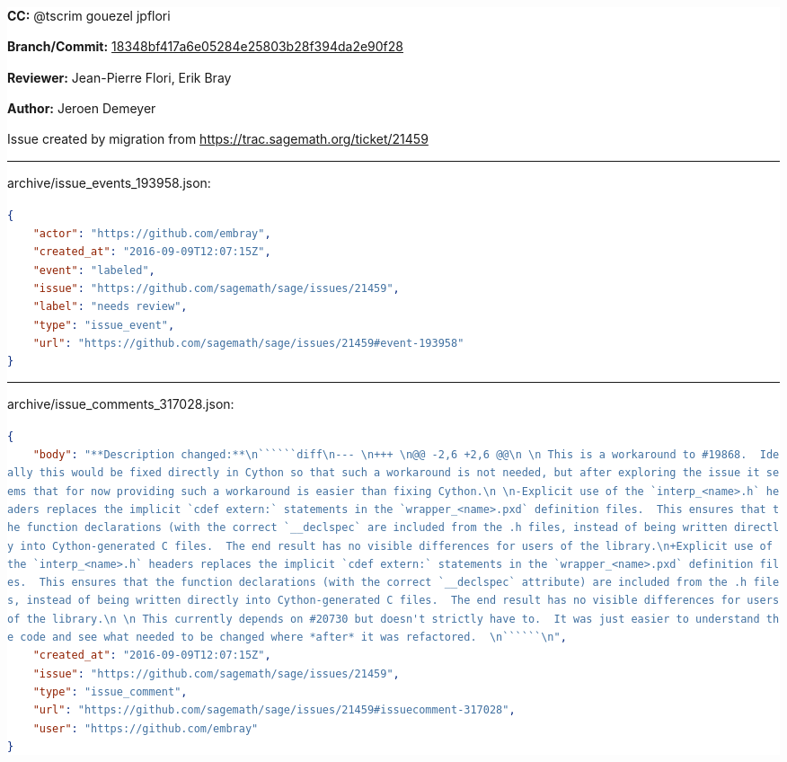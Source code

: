 **CC:**  @tscrim gouezel jpflori

**Branch/Commit:** [18348bf417a6e05284e25803b28f394da2e90f28](https://github.com/sagemath/sagetrac-mirror/commit/18348bf417a6e05284e25803b28f394da2e90f28)

**Reviewer:** Jean-Pierre Flori, Erik Bray

**Author:** Jeroen Demeyer

Issue created by migration from https://trac.sagemath.org/ticket/21459





---

archive/issue_events_193958.json:
```json
{
    "actor": "https://github.com/embray",
    "created_at": "2016-09-09T12:07:15Z",
    "event": "labeled",
    "issue": "https://github.com/sagemath/sage/issues/21459",
    "label": "needs review",
    "type": "issue_event",
    "url": "https://github.com/sagemath/sage/issues/21459#event-193958"
}
```



---

archive/issue_comments_317028.json:
```json
{
    "body": "**Description changed:**\n``````diff\n--- \n+++ \n@@ -2,6 +2,6 @@\n \n This is a workaround to #19868.  Ideally this would be fixed directly in Cython so that such a workaround is not needed, but after exploring the issue it seems that for now providing such a workaround is easier than fixing Cython.\n \n-Explicit use of the `interp_<name>.h` headers replaces the implicit `cdef extern:` statements in the `wrapper_<name>.pxd` definition files.  This ensures that the function declarations (with the correct `__declspec` are included from the .h files, instead of being written directly into Cython-generated C files.  The end result has no visible differences for users of the library.\n+Explicit use of the `interp_<name>.h` headers replaces the implicit `cdef extern:` statements in the `wrapper_<name>.pxd` definition files.  This ensures that the function declarations (with the correct `__declspec` attribute) are included from the .h files, instead of being written directly into Cython-generated C files.  The end result has no visible differences for users of the library.\n \n This currently depends on #20730 but doesn't strictly have to.  It was just easier to understand the code and see what needed to be changed where *after* it was refactored.  \n``````\n",
    "created_at": "2016-09-09T12:07:15Z",
    "issue": "https://github.com/sagemath/sage/issues/21459",
    "type": "issue_comment",
    "url": "https://github.com/sagemath/sage/issues/21459#issuecomment-317028",
    "user": "https://github.com/embray"
}
```
